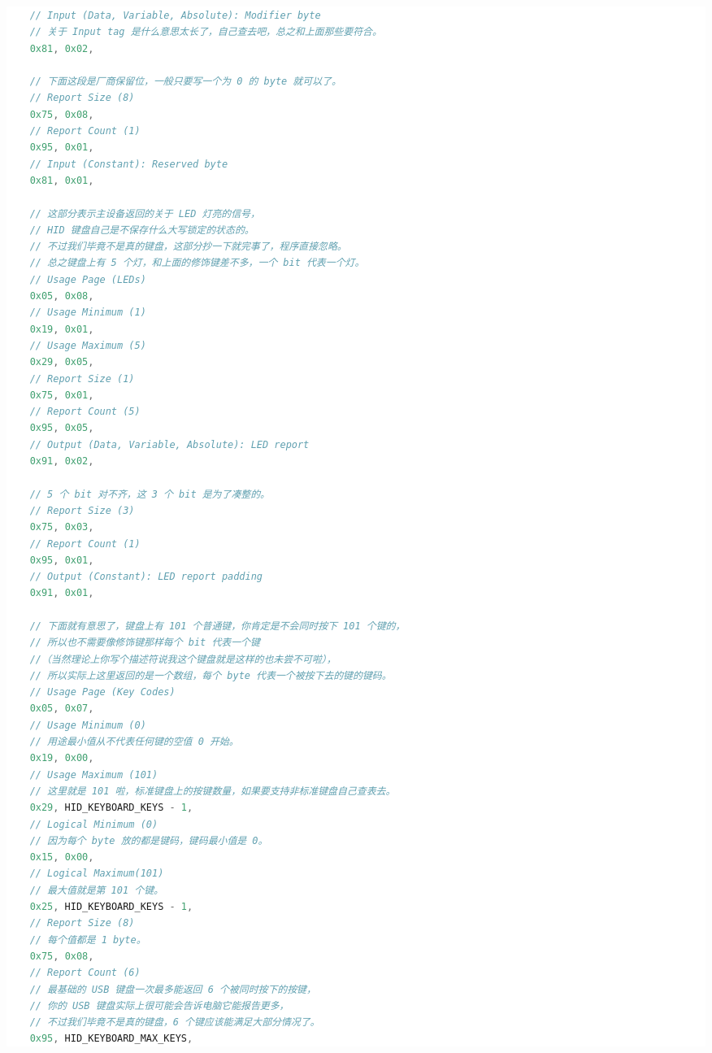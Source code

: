 ```c
    // Input (Data, Variable, Absolute): Modifier byte
    // 关于 Input tag 是什么意思太长了，自己查去吧，总之和上面那些要符合。
    0x81, 0x02,

    // 下面这段是厂商保留位，一般只要写一个为 0 的 byte 就可以了。
    // Report Size (8)
    0x75, 0x08,
    // Report Count (1)
    0x95, 0x01,
    // Input (Constant): Reserved byte
    0x81, 0x01,

    // 这部分表示主设备返回的关于 LED 灯亮的信号，
    // HID 键盘自己是不保存什么大写锁定的状态的。
    // 不过我们毕竟不是真的键盘，这部分抄一下就完事了，程序直接忽略。
    // 总之键盘上有 5 个灯，和上面的修饰键差不多，一个 bit 代表一个灯。
    // Usage Page (LEDs)
    0x05, 0x08,
    // Usage Minimum (1)
    0x19, 0x01,
    // Usage Maximum (5)
    0x29, 0x05,
    // Report Size (1)
    0x75, 0x01,
    // Report Count (5)
    0x95, 0x05,
    // Output (Data, Variable, Absolute): LED report
    0x91, 0x02,

    // 5 个 bit 对不齐，这 3 个 bit 是为了凑整的。
    // Report Size (3)
    0x75, 0x03,
    // Report Count (1)
    0x95, 0x01,
    // Output (Constant): LED report padding
    0x91, 0x01,

    // 下面就有意思了，键盘上有 101 个普通键，你肯定是不会同时按下 101 个键的，
    // 所以也不需要像修饰键那样每个 bit 代表一个键
    //（当然理论上你写个描述符说我这个键盘就是这样的也未尝不可啦），
    // 所以实际上这里返回的是一个数组，每个 byte 代表一个被按下去的键的键码。
    // Usage Page (Key Codes)
    0x05, 0x07,
    // Usage Minimum (0)
    // 用途最小值从不代表任何键的空值 0 开始。
    0x19, 0x00,
    // Usage Maximum (101)
    // 这里就是 101 啦，标准键盘上的按键数量，如果要支持非标准键盘自己查表去。
    0x29, HID_KEYBOARD_KEYS - 1,
    // Logical Minimum (0)
    // 因为每个 byte 放的都是键码，键码最小值是 0。
    0x15, 0x00,
    // Logical Maximum(101)
    // 最大值就是第 101 个键。
    0x25, HID_KEYBOARD_KEYS - 1,
    // Report Size (8)
    // 每个值都是 1 byte。
    0x75, 0x08,
    // Report Count (6)
    // 最基础的 USB 键盘一次最多能返回 6 个被同时按下的按键，
    // 你的 USB 键盘实际上很可能会告诉电脑它能报告更多，
    // 不过我们毕竟不是真的键盘，6 个键应该能满足大部分情况了。
    0x95, HID_KEYBOARD_MAX_KEYS,
```